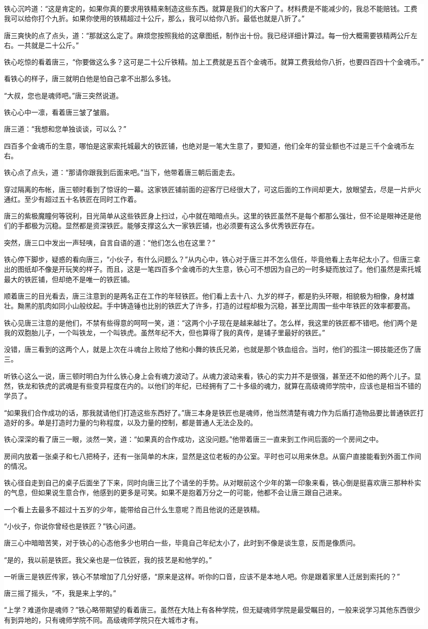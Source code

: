 铁心沉吟道：“这是肯定的，如果你真的要求用铁精来制造这些东西。就算是我们的大客户了。材料费是不能减少的，我总不能赔钱。工费我可以给你打个九折。如果你使用的铁精超过十公斤，那么，我可以给你八折。最低也就是八折了。”

唐三爽快的点了点头，道：“那就这么定了。麻烦您按照我给的这章图纸，制作出十份。我已经详细计算过。每一份大概需要铁精两公斤左右。一共就是二十公斤。”

铁心吃惊的看着唐三，“你要做这么多？这可是二十公斤铁精。加上工费就是五百个金魂币。就算工费我给你八折，也要四百四十个金魂币。”

看铁心的样子，唐三就明白他是怕自己拿不出那么多钱。

“大叔，您也是魂师吧。”唐三突然说道。

铁心心中一凛，看着唐三皱了皱眉。

唐三道：“我想和您单独谈谈，可以么？”

四百多个金魂币的生意，哪怕是这家索托城最大的铁匠铺，也绝对是一笔大生意了，要知道，他们全年的营业额也不过是三千个金魂币左右。

铁心点了点头，道：“那请你跟我到后面来吧。”当下，他带着唐三朝后面走去。

穿过隔离的布帐，唐三顿时看到了惊讶的一幕。这家铁匠铺前面的迎客厅已经很大了，可这后面的工作间却更大，放眼望去，尽是一片炉火通红。至少有超过五十名铁匠在同时工作着。

唐三的紫极魔瞳何等锐利，目光简单从这些铁匠身上扫过，心中就在暗暗点头。这里的铁匠虽然不是每个都那么强壮，但不论是眼神还是他们的手都极为沉稳。显然都是资深铁匠。能够支撑这么大一家铁匠铺，也必须要有这么多优秀铁匠存在。

突然，唐三口中发出一声轻咦，自言自语的道：“他们怎么也在这里？”

铁心停下脚步，疑惑的看向唐三，“小伙子，有什么问题么？”从内心中，铁心对于唐三并不怎么信任，毕竟他看上去年纪太小了。但唐三拿出的图纸却不像是开玩笑的样子。而且，这是一笔四百多个金魂币的大生意，铁心可不想因为自己的一时多疑而放过了。他们虽然是索托城最大的铁匠铺，但却绝不是唯一的铁匠铺。

顺着唐三的目光看去，唐三注意到的是两名正在工作的年轻铁匠。他们看上去十八、九岁的样子，都是豹头环眼，相貌极为相像，身材雄壮。黝黑的肌肉如同小山般纹起。手中铸造锤也比别的铁匠大了许多，打造的过程却极为沉稳，甚至比周围一些中年铁匠的效率都要高。

铁心见唐三注意的是他们，不禁有些得意的呵呵一笑，道：“这两个小子现在是越来越壮了。怎么样，我这里的铁匠都不错吧。他们两个是我的双胞胎儿子，一个叫铁龙，一个叫铁虎。虽然年纪不大，但也算得了我的真传，是铺子里最好的铁匠。”

没错，唐三看到的这两个人，就是上次在斗魂台上败给了他和小舞的铁氏兄弟，也就是那个铁血组合。当时，他们的孤注一掷技能还伤了唐三。

听铁心这么一说，唐三顿时明白为什么铁心身上会有魂力波动了。从魂力波动来看，铁心的实力并不是很强，甚至还不如他的两个儿子。显然，铁龙和铁虎的武魂是有些变异程度在内的。以他们的年纪，已经拥有了二十多级的魂力，就算在高级魂师学院中，应该也是相当不错的学员了。

“如果我们合作成功的话，那我就请他们打造这些东西好了。”唐三本身是铁匠也是魂师，他当然清楚有魂力作为后盾打造物品要比普通铁匠打造好的多。单是打造时力量的匀称程度，以及力量的控制，都是普通人无法企及的。

铁心深深的看了唐三一眼，淡然一笑，道：“如果真的合作成功，这没问题。”他带着唐三一直来到工作间后面的一个房间之中。

房间内放着一张桌子和七八把椅子，还有一张简单的木床，显然是这位老板的办公室。平时也可以用来休息。从窗户直接能看到外面工作间的情况。

铁心径自走到自己的桌子后面坐了下来，同时向唐三比了个请坐的手势。从对眼前这个少年的第一印象来看，铁心倒是挺喜欢唐三那种朴实的气息，但如果说生意合作，他感到的更多是可笑。如果不是抱着万分之一的可能，他都不会让唐三跟自己进来。

一个看上去最多不超过十五岁的少年，能带给自己什么生意呢？而且他说的还是铁精。

“小伙子，你说你曾经也是铁匠？”铁心问道。

唐三心中暗暗苦笑，对于铁心的心态他多少也明白一些，毕竟自己年纪太小了，此时到不像是谈生意，反而是像质问。

“是的，我以前是铁匠。我父亲也是一位铁匠，我的技艺是和他学的。”

一听唐三是铁匠传家，铁心不禁增加了几分好感，“原来是这样。听你的口音，应该不是本地人吧。你是跟着家里人迁居到索托的？”

唐三摇了摇头，“不，我是来上学的。”

“上学？难道你是魂师？”铁心略带期望的看着唐三。虽然在大陆上有各种学院，但无疑魂师学院是最受瞩目的，一般来说学习其他东西很少有到异地的，只有魂师学院不同。高级魂师学院只在大城市才有。
